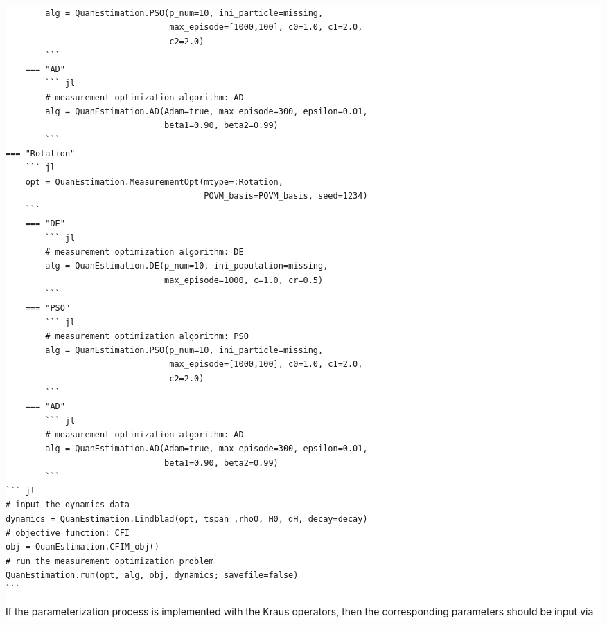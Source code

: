             alg = QuanEstimation.PSO(p_num=10, ini_particle=missing, 
                                     max_episode=[1000,100], c0=1.0, c1=2.0, 
                                     c2=2.0)
            ```
        === "AD"
            ``` jl
            # measurement optimization algorithm: AD
            alg = QuanEstimation.AD(Adam=true, max_episode=300, epsilon=0.01, 
                                    beta1=0.90, beta2=0.99)
            ```
    === "Rotation"
        ``` jl
        opt = QuanEstimation.MeasurementOpt(mtype=:Rotation, 
                                            POVM_basis=POVM_basis, seed=1234)
        ```
        === "DE"
            ``` jl
            # measurement optimization algorithm: DE
            alg = QuanEstimation.DE(p_num=10, ini_population=missing, 
                                    max_episode=1000, c=1.0, cr=0.5)
            ```
        === "PSO"
            ``` jl
            # measurement optimization algorithm: PSO
            alg = QuanEstimation.PSO(p_num=10, ini_particle=missing, 
                                     max_episode=[1000,100], c0=1.0, c1=2.0, 
                                     c2=2.0)
            ```
        === "AD"
            ``` jl
            # measurement optimization algorithm: AD
            alg = QuanEstimation.AD(Adam=true, max_episode=300, epsilon=0.01, 
                                    beta1=0.90, beta2=0.99)
            ```
    ``` jl
    # input the dynamics data
    dynamics = QuanEstimation.Lindblad(opt, tspan ,rho0, H0, dH, decay=decay)
    # objective function: CFI
    obj = QuanEstimation.CFIM_obj()
    # run the measurement optimization problem
    QuanEstimation.run(opt, alg, obj, dynamics; savefile=false)
    ```
If the parameterization process is implemented with the Kraus operators, then the corresponding 
parameters should be input via
